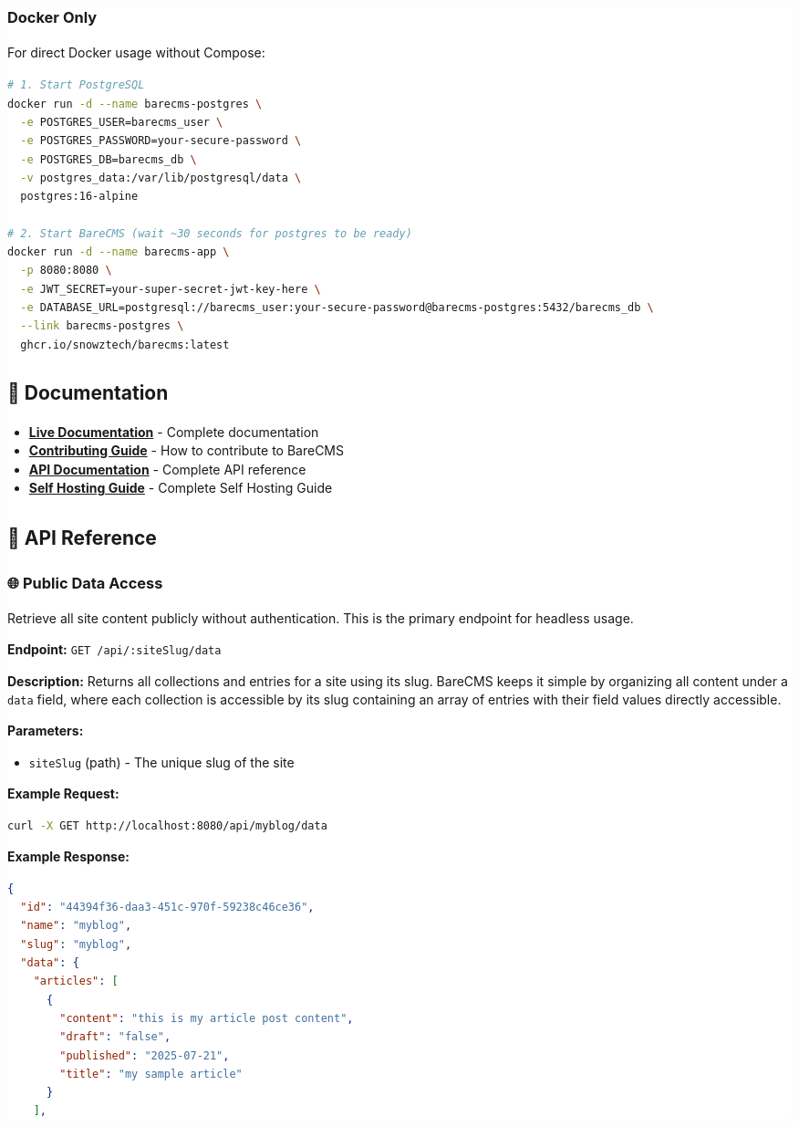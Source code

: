 ### Docker Only

For direct Docker usage without Compose:

```bash
# 1. Start PostgreSQL
docker run -d --name barecms-postgres \
  -e POSTGRES_USER=barecms_user \
  -e POSTGRES_PASSWORD=your-secure-password \
  -e POSTGRES_DB=barecms_db \
  -v postgres_data:/var/lib/postgresql/data \
  postgres:16-alpine

# 2. Start BareCMS (wait ~30 seconds for postgres to be ready)
docker run -d --name barecms-app \
  -p 8080:8080 \
  -e JWT_SECRET=your-super-secret-jwt-key-here \
  -e DATABASE_URL=postgresql://barecms_user:your-secure-password@barecms-postgres:5432/barecms_db \
  --link barecms-postgres \
  ghcr.io/snowztech/barecms:latest
```

## 📖 Documentation

- **[Live Documentation](https://snowztech.github.io/barecms-docs)** - Complete documentation
- **[Contributing Guide](docs/CONTRIBUTING.md)** - How to contribute to BareCMS
- **[API Documentation](docs/API.md)** - Complete API reference
- **[Self Hosting Guide](docs/SELF_HOSTING.md)** - Complete Self Hosting Guide

## 🧪 API Reference

### 🌐 Public Data Access

Retrieve all site content publicly without authentication. This is the primary endpoint for headless usage.

**Endpoint:** `GET /api/:siteSlug/data`

**Description:** Returns all collections and entries for a site using its slug. BareCMS keeps it simple by organizing all content under a `data` field, where each collection is accessible by its slug containing an array of entries with their field values directly accessible.

**Parameters:**

- `siteSlug` (path) - The unique slug of the site

**Example Request:**

```bash
curl -X GET http://localhost:8080/api/myblog/data
```

**Example Response:**

```json
{
  "id": "44394f36-daa3-451c-970f-59238c46ce36",
  "name": "myblog",
  "slug": "myblog",
  "data": {
    "articles": [
      {
        "content": "this is my article post content",
        "draft": "false",
        "published": "2025-07-21",
        "title": "my sample article"
      }
    ],
```